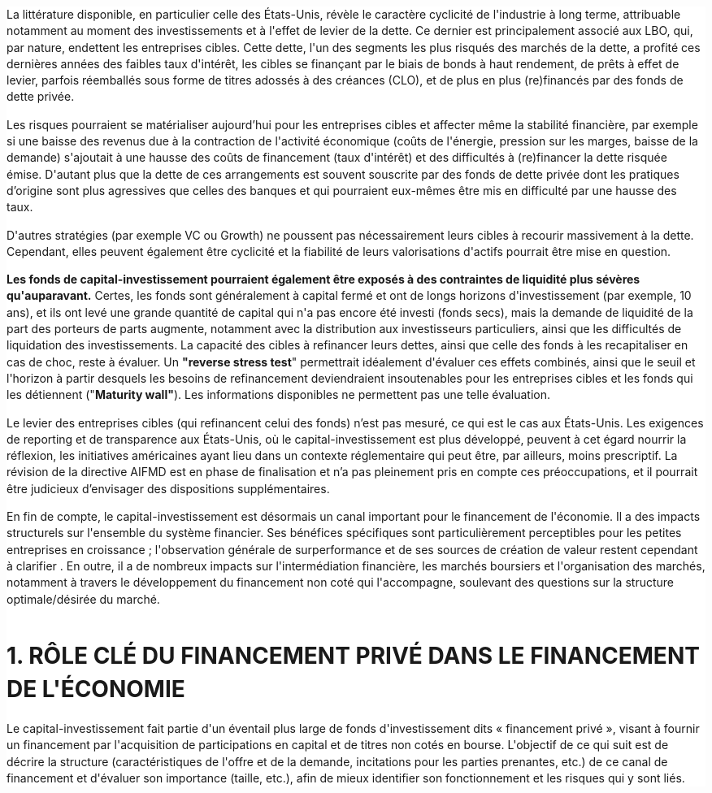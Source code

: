 La littérature disponible, en particulier celle des États-Unis, révèle le caractère cyclicité de l'industrie à long terme, attribuable notamment au moment des investissements et à l'effet de levier de la dette. Ce dernier est principalement associé aux LBO, qui, par nature, endettent les entreprises cibles. Cette dette, l'un des segments les plus risqués des marchés de la dette, a profité ces dernières années des faibles taux d'intérêt, les cibles se finançant par le biais de bonds à haut rendement, de prêts à effet de levier, parfois réemballés sous forme de titres adossés à des créances (CLO), et de plus en plus (re)financés par des fonds de dette privée.

Les risques pourraient se matérialiser aujourd’hui pour les entreprises cibles et affecter même la stabilité financière, par exemple si une baisse des revenus due à la contraction de l'activité économique (coûts de l'énergie, pression sur les marges, baisse de la demande) s'ajoutait à une hausse des coûts de financement (taux d'intérêt) et des difficultés à (re)financer la dette risquée émise. D'autant plus que la dette de ces arrangements est souvent souscrite par des fonds de dette privée dont les pratiques d’origine sont plus agressives que celles des banques et qui pourraient eux-mêmes être mis en difficulté par une hausse des taux.

D'autres stratégies (par exemple VC ou Growth) ne poussent pas nécessairement leurs cibles à recourir massivement à la dette. Cependant, elles peuvent également être cyclicité et la fiabilité de leurs valorisations d'actifs pourrait être mise en question.


**Les fonds de capital-investissement pourraient également être exposés à des contraintes de liquidité plus sévères qu'auparavant.** Certes, les fonds sont généralement à capital fermé et ont de longs horizons d'investissement (par exemple, 10 ans), et ils ont levé une grande quantité de capital qui n'a pas encore été investi (fonds secs), mais la demande de liquidité de la part des porteurs de parts augmente, notamment avec la distribution aux investisseurs particuliers, ainsi que les difficultés de liquidation des investissements. La capacité des cibles à refinancer leurs dettes, ainsi que celle des fonds à les recapitaliser en cas de choc, reste à évaluer. Un **"reverse stress test**" permettrait idéalement d'évaluer ces effets combinés, ainsi que le seuil et l'horizon à partir desquels les besoins de refinancement deviendraient insoutenables pour les entreprises cibles et les fonds qui les détiennent ("**Maturity wall"**). Les informations disponibles ne permettent pas une telle évaluation.

Le levier des entreprises cibles (qui refinancent celui des fonds) n’est pas mesuré, ce qui est le cas aux États-Unis. Les exigences de reporting et de transparence aux États-Unis, où le capital-investissement est plus développé, peuvent à cet égard nourrir la réflexion, les initiatives américaines ayant lieu dans un contexte réglementaire qui peut être, par ailleurs, moins prescriptif. La révision de la directive AIFMD est en phase de finalisation et n’a pas pleinement pris en compte ces préoccupations, et il pourrait être judicieux d’envisager des dispositions supplémentaires.

En fin de compte, le capital-investissement est désormais un canal important pour le financement de l'économie. Il a des impacts structurels sur l'ensemble du système financier. Ses bénéfices spécifiques sont particulièrement perceptibles pour les petites entreprises en croissance ; l'observation générale de surperformance et de ses sources de création de valeur restent cependant à clarifier
.
En outre, il a de nombreux impacts sur l'intermédiation financière, les marchés boursiers et l'organisation des marchés, notamment à travers le développement du financement non coté qui l'accompagne, soulevant des questions sur la structure optimale/désirée du marché.

# 1. RÔLE CLÉ DU FINANCEMENT PRIVÉ DANS LE FINANCEMENT DE L'ÉCONOMIE

Le capital-investissement fait partie d'un éventail plus large de fonds d'investissement dits « financement privé », visant à fournir un financement par l'acquisition de participations en capital et de titres non cotés en bourse. L'objectif de ce qui suit est de décrire la structure (caractéristiques de l'offre et de la demande, incitations pour les parties prenantes, etc.) de ce canal de financement et d'évaluer son importance (taille, etc.), afin de mieux identifier son fonctionnement et les risques qui y sont liés.
